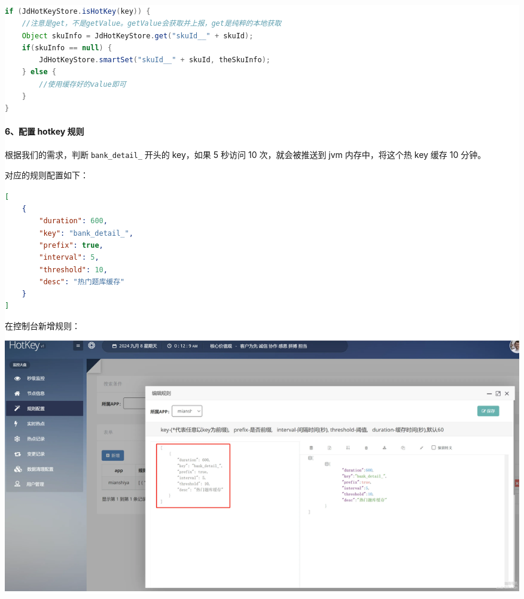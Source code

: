 ```java
if (JdHotKeyStore.isHotKey(key)) {
    //注意是get，不是getValue。getValue会获取并上报，get是纯粹的本地获取
    Object skuInfo = JdHotKeyStore.get("skuId__" + skuId);
    if(skuInfo == null) {
        JdHotKeyStore.smartSet("skuId__" + skuId, theSkuInfo);
    } else {
        //使用缓存好的value即可
    }
}
```

#### 6、配置 hotkey 规则

根据我们的需求，判断 `bank_detail_` 开头的 key，如果 5 秒访问 10 次，就会被推送到 jvm 内存中，将这个热 key 缓存 10 分钟。

对应的规则配置如下：

```json
[
    {
        "duration": 600,
        "key": "bank_detail_",
        "prefix": true,
        "interval": 5,
        "threshold": 10,
        "desc": "热门题库缓存"
    }
]
```

在控制台新增规则：

![img](./assets/hotkey-鱼皮/xX87grv8ABrqPjqO.webp)
